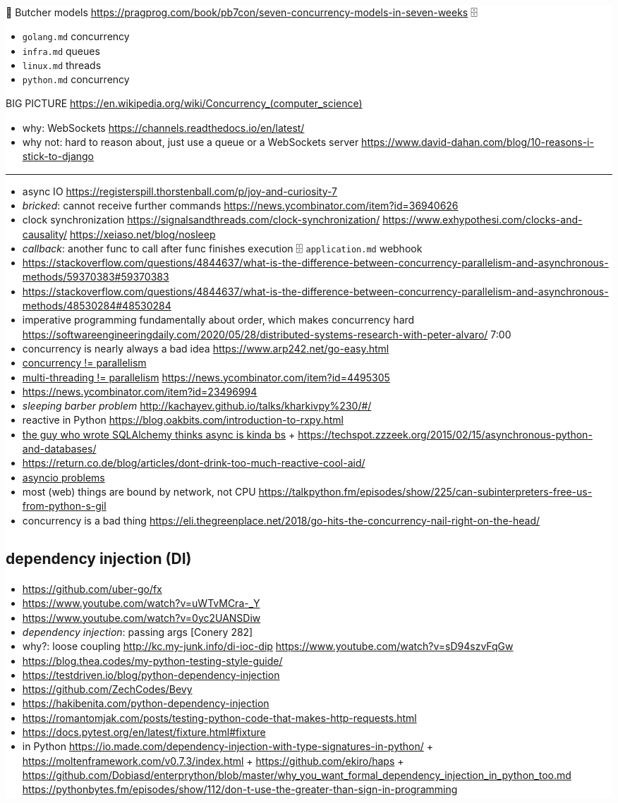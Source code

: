 📙 Butcher models https://pragprog.com/book/pb7con/seven-concurrency-models-in-seven-weeks
🗄
* `golang.md` concurrency
* `infra.md` queues
* `linux.md` threads
* `python.md` concurrency

BIG PICTURE https://en.wikipedia.org/wiki/Concurrency_(computer_science)
* why: WebSockets https://channels.readthedocs.io/en/latest/
* why not: hard to reason about, just use a queue or a WebSockets server https://www.david-dahan.com/blog/10-reasons-i-stick-to-django

---

* async IO https://registerspill.thorstenball.com/p/joy-and-curiosity-7
* _bricked_: cannot receive further commands https://news.ycombinator.com/item?id=36940626
* clock synchronization https://signalsandthreads.com/clock-synchronization/ https://www.exhypothesi.com/clocks-and-causality/ https://xeiaso.net/blog/nosleep
* _callback_: another func to call after func finishes execution 🗄 `application.md` webhook
* https://stackoverflow.com/questions/4844637/what-is-the-difference-between-concurrency-parallelism-and-asynchronous-methods/59370383#59370383
* https://stackoverflow.com/questions/4844637/what-is-the-difference-between-concurrency-parallelism-and-asynchronous-methods/48530284#48530284
* imperative programming fundamentally about order, which makes concurrency hard https://softwareengineeringdaily.com/2020/05/28/distributed-systems-research-with-peter-alvaro/ 7:00
* concurrency is nearly always a bad idea https://www.arp242.net/go-easy.html
* [concurrency != parallelism](https://blog.golang.org/concurrency-is-not-parallelism)
* [multi-threading != parallelism](https://stackoverflow.com/a/806506/6813490) https://news.ycombinator.com/item?id=4495305
* https://news.ycombinator.com/item?id=23496994
* _sleeping barber problem_ http://kachayev.github.io/talks/kharkivpy%230/#/
* reactive in Python https://blog.oakbits.com/introduction-to-rxpy.html
* [the guy who wrote SQLAlchemy thinks async is kinda bs](https://news.ycombinator.com/item?id=18113889) + https://techspot.zzzeek.org/2015/02/15/asynchronous-python-and-databases/
* https://return.co.de/blog/articles/dont-drink-too-much-reactive-cool-aid/
* [asyncio problems](https://www.roguelynn.com/words/asyncio-we-did-it-wrong/)
* most (web) things are bound by network, not CPU https://talkpython.fm/episodes/show/225/can-subinterpreters-free-us-from-python-s-gil
* concurrency is a bad thing https://eli.thegreenplace.net/2018/go-hits-the-concurrency-nail-right-on-the-head/

## dependency injection (DI)

* https://github.com/uber-go/fx
* https://www.youtube.com/watch?v=uWTvMCra-_Y
* https://www.youtube.com/watch?v=0yc2UANSDiw
* _dependency injection_: passing args [Conery 282]
* why?: loose coupling http://kc.my-junk.info/di-ioc-dip https://www.youtube.com/watch?v=sD94szvFqGw
* https://blog.thea.codes/my-python-testing-style-guide/
* https://testdriven.io/blog/python-dependency-injection
* https://github.com/ZechCodes/Bevy
* https://hakibenita.com/python-dependency-injection
* https://romantomjak.com/posts/testing-python-code-that-makes-http-requests.html
* https://docs.pytest.org/en/latest/fixture.html#fixture
* in Python https://io.made.com/dependency-injection-with-type-signatures-in-python/ + https://moltenframework.com/v0.7.3/index.html + https://github.com/ekiro/haps + https://github.com/Dobiasd/enterprython/blob/master/why_you_want_formal_dependency_injection_in_python_too.md https://pythonbytes.fm/episodes/show/112/don-t-use-the-greater-than-sign-in-programming